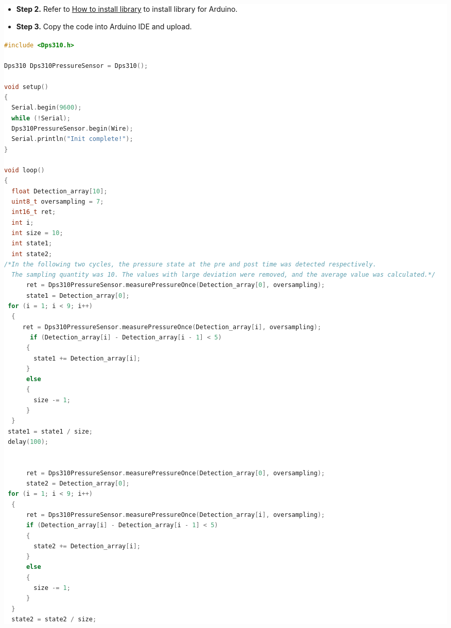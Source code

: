 - **Step 2.** Refer to [How to install library](http://wiki.seeedstudio.com/How_to_install_Arduino_Library) to install library for Arduino.


- **Step 3.** Copy the code into Arduino IDE and upload.


```C++
#include <Dps310.h>

Dps310 Dps310PressureSensor = Dps310();

void setup()
{
  Serial.begin(9600);
  while (!Serial);
  Dps310PressureSensor.begin(Wire);
  Serial.println("Init complete!");
}

void loop()
{
  float Detection_array[10];
  uint8_t oversampling = 7;
  int16_t ret;
  int i;
  int size = 10;
  int state1;
  int state2;
/*In the following two cycles, the pressure state at the pre and post time was detected respectively.
  The sampling quantity was 10. The values with large deviation were removed, and the average value was calculated.*/
      ret = Dps310PressureSensor.measurePressureOnce(Detection_array[0], oversampling);
      state1 = Detection_array[0];
 for (i = 1; i < 9; i++)
  {
     ret = Dps310PressureSensor.measurePressureOnce(Detection_array[i], oversampling);
       if (Detection_array[i] - Detection_array[i - 1] < 5)
      {
        state1 += Detection_array[i];
      }
      else
      {
        size -= 1;
      }
  } 
 state1 = state1 / size;
 delay(100);


      ret = Dps310PressureSensor.measurePressureOnce(Detection_array[0], oversampling);
      state2 = Detection_array[0];
 for (i = 1; i < 9; i++)
  {
      ret = Dps310PressureSensor.measurePressureOnce(Detection_array[i], oversampling);
      if (Detection_array[i] - Detection_array[i - 1] < 5)
      {
        state2 += Detection_array[i];
      }
      else
      {
        size -= 1;
      }
  }
  state2 = state2 / size;
```